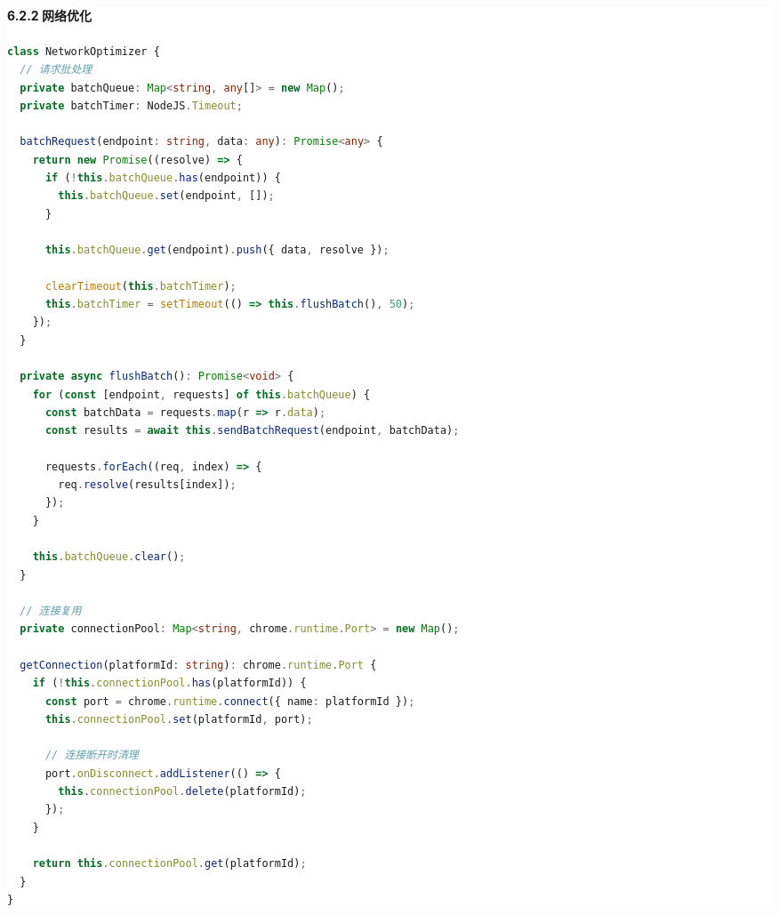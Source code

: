 #### 6.2.2 网络优化

```typescript
class NetworkOptimizer {
  // 请求批处理
  private batchQueue: Map<string, any[]> = new Map();
  private batchTimer: NodeJS.Timeout;

  batchRequest(endpoint: string, data: any): Promise<any> {
    return new Promise((resolve) => {
      if (!this.batchQueue.has(endpoint)) {
        this.batchQueue.set(endpoint, []);
      }

      this.batchQueue.get(endpoint).push({ data, resolve });

      clearTimeout(this.batchTimer);
      this.batchTimer = setTimeout(() => this.flushBatch(), 50);
    });
  }

  private async flushBatch(): Promise<void> {
    for (const [endpoint, requests] of this.batchQueue) {
      const batchData = requests.map(r => r.data);
      const results = await this.sendBatchRequest(endpoint, batchData);

      requests.forEach((req, index) => {
        req.resolve(results[index]);
      });
    }

    this.batchQueue.clear();
  }

  // 连接复用
  private connectionPool: Map<string, chrome.runtime.Port> = new Map();

  getConnection(platformId: string): chrome.runtime.Port {
    if (!this.connectionPool.has(platformId)) {
      const port = chrome.runtime.connect({ name: platformId });
      this.connectionPool.set(platformId, port);

      // 连接断开时清理
      port.onDisconnect.addListener(() => {
        this.connectionPool.delete(platformId);
      });
    }

    return this.connectionPool.get(platformId);
  }
}
```
